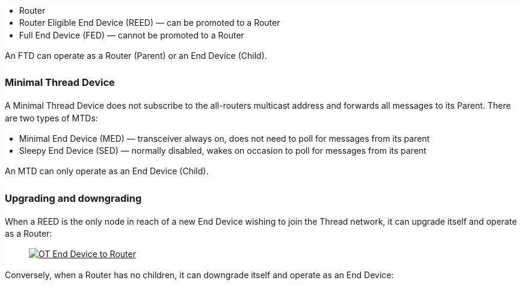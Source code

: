 *   Router
*   Router Eligible End Device (REED) — can be promoted to a Router
*   Full End Device (FED) — cannot be promoted to a Router

An FTD can operate as a Router (Parent) or an End Device (Child).

### Minimal Thread Device

A Minimal Thread Device does not subscribe to the all-routers
multicast address and forwards all messages to its Parent. There are
two types of MTDs:

*   Minimal End Device (MED) — transceiver always on, does not need to poll for
    messages from its parent
*   Sleepy End Device (SED) — normally disabled, wakes on occasion to poll for
    messages from its parent

An MTD can only operate as an End Device (Child).

### Upgrading and downgrading

When a REED is the only node in reach of a new End Device wishing to join the
Thread network, it can upgrade itself and operate as a Router:

<figure>
<a href="../images/ot-primer-router-upgrade_2x.png"><img src="../images/ot-primer-router-upgrade.png" srcset="../images/ot-primer-router-upgrade.png 1x, ../images/ot-primer-router-upgrade_2x.png 2x" border="0" width="400" alt="OT End Device to Router" /></a>
</figure>

Conversely, when a Router has no children, it can downgrade itself and operate
as an End Device:
